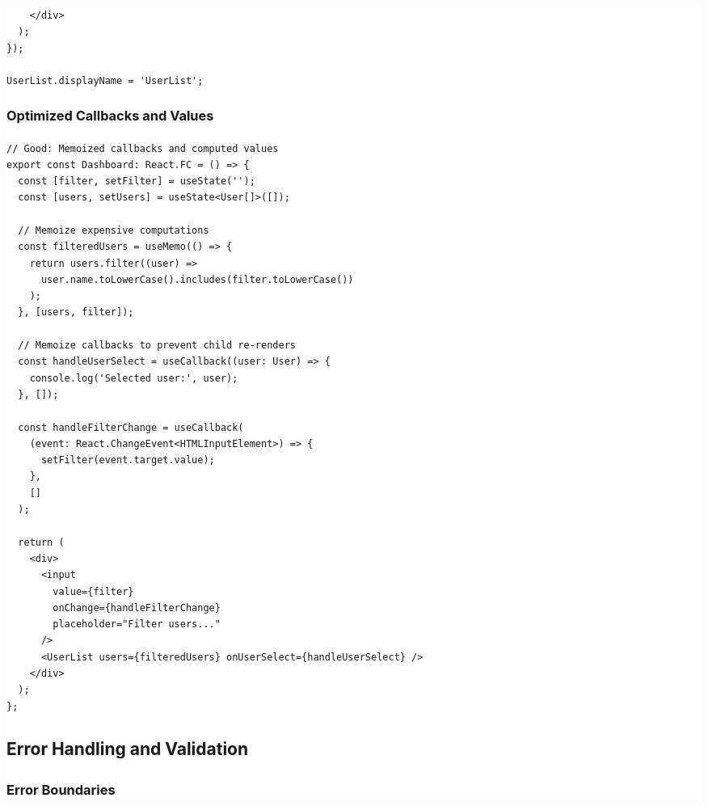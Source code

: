 ```tsx
    </div>
  );
});

UserList.displayName = 'UserList';
```

### Optimized Callbacks and Values

```tsx
// Good: Memoized callbacks and computed values
export const Dashboard: React.FC = () => {
  const [filter, setFilter] = useState('');
  const [users, setUsers] = useState<User[]>([]);

  // Memoize expensive computations
  const filteredUsers = useMemo(() => {
    return users.filter((user) =>
      user.name.toLowerCase().includes(filter.toLowerCase())
    );
  }, [users, filter]);

  // Memoize callbacks to prevent child re-renders
  const handleUserSelect = useCallback((user: User) => {
    console.log('Selected user:', user);
  }, []);

  const handleFilterChange = useCallback(
    (event: React.ChangeEvent<HTMLInputElement>) => {
      setFilter(event.target.value);
    },
    []
  );

  return (
    <div>
      <input
        value={filter}
        onChange={handleFilterChange}
        placeholder="Filter users..."
      />
      <UserList users={filteredUsers} onUserSelect={handleUserSelect} />
    </div>
  );
};
```

## Error Handling and Validation

### Error Boundaries
